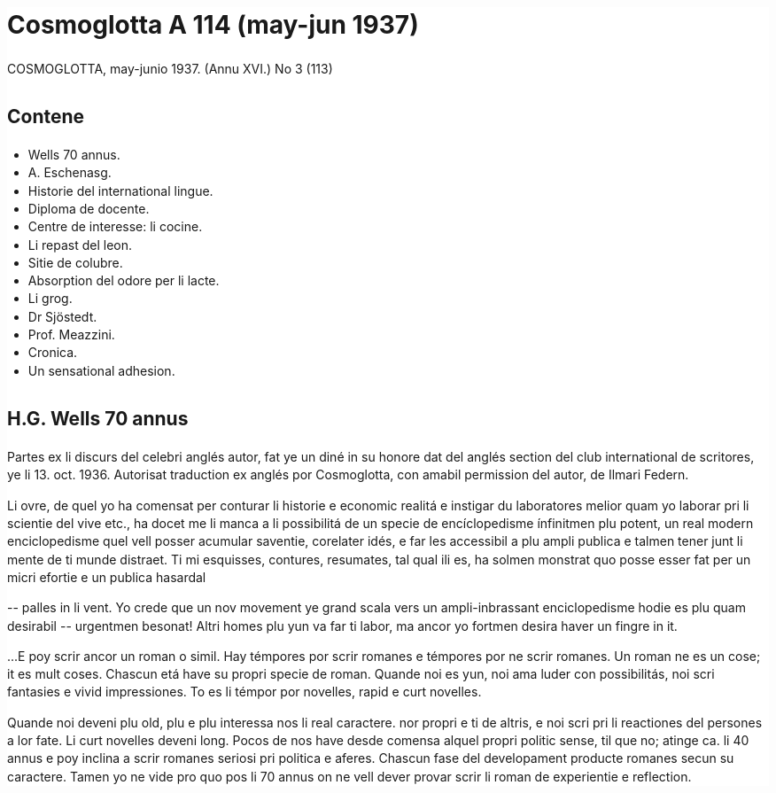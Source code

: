 # Cosmoglotta A 114 (may-jun 1937)

COSMOGLOTTA, may-junio 1937. (Annu XVI.) No 3 (113)


## Contene

- Wells 70 annus.
- A. Eschenasg.
- Historie del international lingue.
- Diploma de docente.
- Centre de interesse: li cocine.
- Li repast del leon.
- Sitie de colubre.
- Absorption del odore per li lacte.
- Li grog.
- Dr Sjöstedt.
- Prof. Meazzini.
- Cronica.
- Un sensational adhesion.


## H.G. Wells 70 annus

Partes ex li discurs del celebri anglés autor, fat ye un diné in su
honore dat del anglés section del club international de scritores, ye li
13. oct. 1936. Autorisat traduction ex anglés por Cosmoglotta, con
amabil permission del autor, de Ilmari Federn.

Li ovre, de quel yo ha comensat per conturar li historie e economic
realitá e instigar du laboratores melior quam yo laborar pri li scientie
del vive etc., ha docet me li manca a li possibilitá de un specie de
encíclopedisme ínfinitmen plu potent, un real modern enciclopedisme quel
vell posser acumular saventie, corelater idés, e far les accessibil a
plu ampli publica e talmen tener junt li mente de ti munde distraet. Ti
mi esquisses, contures, resumates, tal qual ili es, ha solmen monstrat
quo posse esser fat per un micri efortie e un publica hasardal

-- palles in li vent. Yo crede que un nov movement ye grand scala vers
un ampli-inbrassant enciclopedisme hodie es plu quam desirabil --
urgentmen besonat! Altri homes plu yun va far ti labor, ma ancor yo
fortmen desira haver un fingre in it.

...E poy scrir ancor un roman o simil. Hay témpores por scrir romanes e
témpores por ne scrir romanes. Un roman ne es un cose; it es mult
coses. Chascun etá have su propri specie de roman. Quande noi es yun,
noi ama luder con possibilitás, noi scri fantasies e vivid impressiones.
To es li témpor por novelles, rapid e curt novelles.

Quande noi deveni plu old, plu e plu interessa nos li real caractere.
nor propri e ti de altris, e noi scri pri li reactiones del persones a
lor fate. Li curt novelles deveni long. Pocos de nos have desde comensa
alquel propri politic sense, til que no; atinge ca. li 40 annus e poy
inclina a scrir romanes seriosi pri politica e aferes. Chascun fase del
developament producte romanes secun su caractere. Tamen yo ne vide pro
quo pos li 70 annus on ne vell dever provar scrir li roman de
experientie e reflection.
